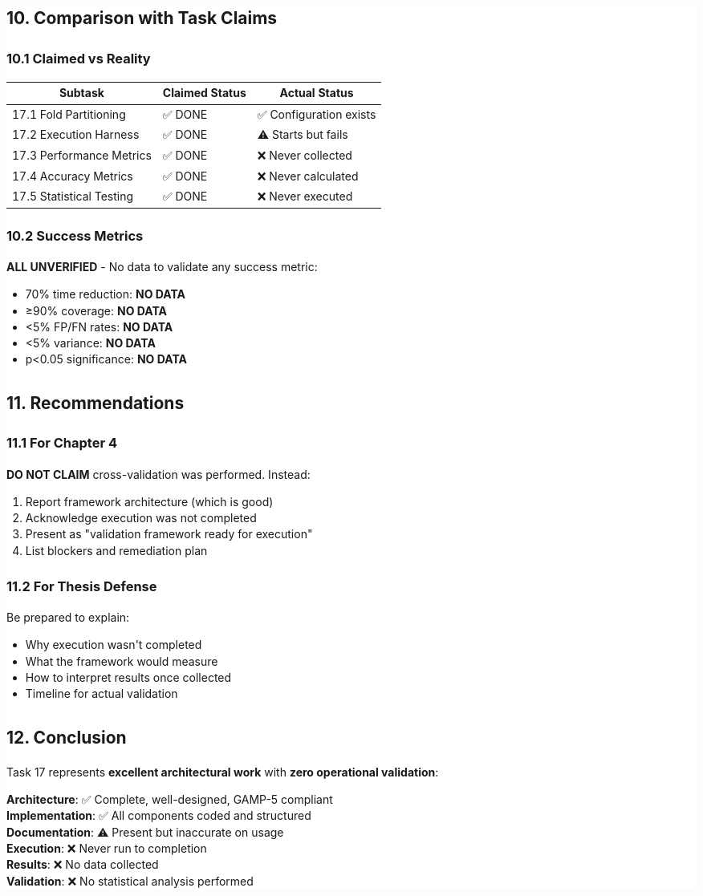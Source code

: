 ## 10. Comparison with Task Claims

### 10.1 Claimed vs Reality
| Subtask | Claimed Status | Actual Status |
|---------|---------------|---------------|
| 17.1 Fold Partitioning | ✅ DONE | ✅ Configuration exists |
| 17.2 Execution Harness | ✅ DONE | ⚠️ Starts but fails |
| 17.3 Performance Metrics | ✅ DONE | ❌ Never collected |
| 17.4 Accuracy Metrics | ✅ DONE | ❌ Never calculated |
| 17.5 Statistical Testing | ✅ DONE | ❌ Never executed |

### 10.2 Success Metrics
**ALL UNVERIFIED** - No data to validate any success metric:
- 70% time reduction: **NO DATA**
- ≥90% coverage: **NO DATA**
- <5% FP/FN rates: **NO DATA**
- <5% variance: **NO DATA**
- p<0.05 significance: **NO DATA**

## 11. Recommendations

### 11.1 For Chapter 4
**DO NOT CLAIM** cross-validation was performed. Instead:
1. Report framework architecture (which is good)
2. Acknowledge execution was not completed
3. Present as "validation framework ready for execution"
4. List blockers and remediation plan

### 11.2 For Thesis Defense
Be prepared to explain:
- Why execution wasn't completed
- What the framework would measure
- How to interpret results once collected
- Timeline for actual validation

## 12. Conclusion

Task 17 represents **excellent architectural work** with **zero operational validation**:

**Architecture**: ✅ Complete, well-designed, GAMP-5 compliant  
**Implementation**: ✅ All components coded and structured  
**Documentation**: ⚠️ Present but inaccurate on usage  
**Execution**: ❌ Never run to completion  
**Results**: ❌ No data collected  
**Validation**: ❌ No statistical analysis performed  
